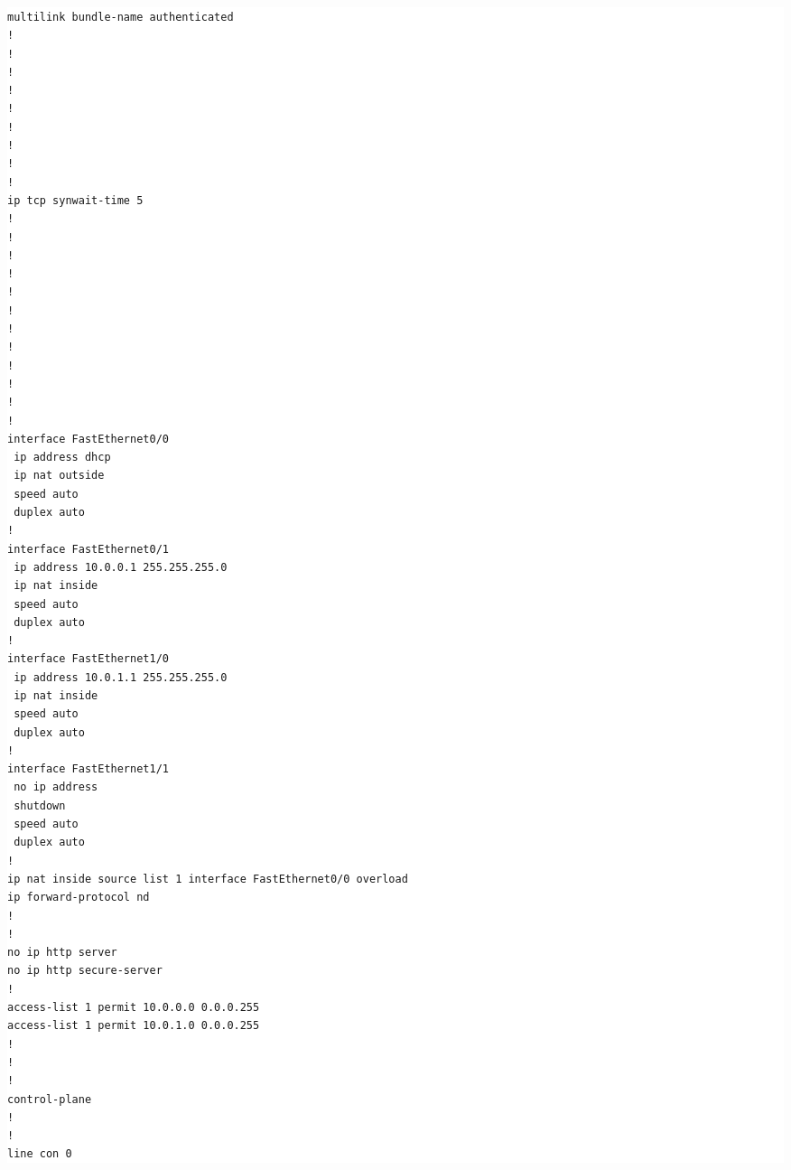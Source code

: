 ```
multilink bundle-name authenticated
!         
!         
!         
!         
!         
!         
!         
!         
!         
ip tcp synwait-time 5
!         
!         
!         
!         
!         
!         
!         
!         
!         
!         
!         
!         
interface FastEthernet0/0
 ip address dhcp
 ip nat outside
 speed auto
 duplex auto
!         
interface FastEthernet0/1
 ip address 10.0.0.1 255.255.255.0
 ip nat inside
 speed auto
 duplex auto
!         
interface FastEthernet1/0
 ip address 10.0.1.1 255.255.255.0
 ip nat inside
 speed auto
 duplex auto
!         
interface FastEthernet1/1
 no ip address
 shutdown 
 speed auto
 duplex auto
!         
ip nat inside source list 1 interface FastEthernet0/0 overload
ip forward-protocol nd
!         
!         
no ip http server
no ip http secure-server
!         
access-list 1 permit 10.0.0.0 0.0.0.255
access-list 1 permit 10.0.1.0 0.0.0.255
!         
!         
!         
control-plane
!         
!         
line con 0
```